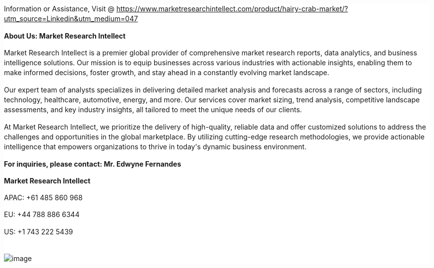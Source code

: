 Information or Assistance, Visit @</strong>&nbsp;<a href="https://www.marketresearchintellect.com/product/hairy-crab-market/?utm_source=Linkedin&utm_medium=047">https://www.marketresearchintellect.com/product/hairy-crab-market/?utm_source=Linkedin&utm_medium=047</a></span></p><p><strong>About Us: Market Research Intellect</strong></p><p>Market Research Intellect is a premier global provider of comprehensive market research reports, data analytics, and business intelligence solutions. Our mission is to equip businesses across various industries with actionable insights, enabling them to make informed decisions, foster growth, and stay ahead in a constantly evolving market landscape.</p><p>Our expert team of analysts specializes in delivering detailed market analysis and forecasts across a range of sectors, including technology, healthcare, automotive, energy, and more. Our services cover market sizing, trend analysis, competitive landscape assessments, and key industry insights, all tailored to meet the unique needs of our clients.</p><p>At Market Research Intellect, we prioritize the delivery of high-quality, reliable data and offer customized solutions to address the challenges and opportunities in the global marketplace. By utilizing cutting-edge research methodologies, we provide actionable intelligence that empowers organizations to thrive in today's dynamic business environment.</p><p><strong>For inquiries, please contact: Mr. Edwyne Fernandes</strong></p><p><strong>Market Research Intellect</strong></p><p>APAC: +61 485 860 968</p><p>EU: +44 788 886 6344</p><p>US: +1 743 222 5439</p></div><div class="article-main__content" data-test-id="publishing-text-block">&nbsp;</div>
![image](https://github.com/user-attachments/assets/3e836c16-4011-4f10-a452-bdceda3cace1)
